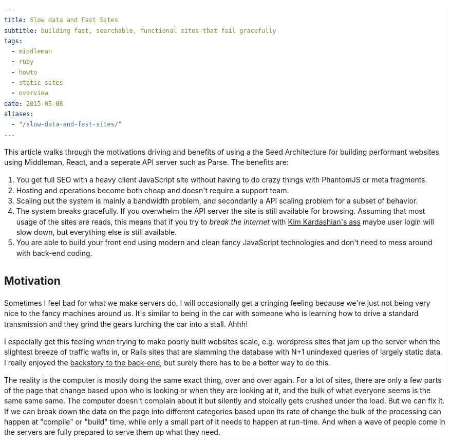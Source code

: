 ```yaml
---
title: Slow data and Fast Sites
subtitle: building fast, searchable, functional sites that fail gracefully
tags:
  - middleman
  - ruby
  - howto
  - static_sites
  - overview
date: 2015-05-08
aliases:
  - "/slow-data-and-fast-sites/"
---
```

This article walks through the motivations driving and benefits of using a the Seed Architecture for building performant websites using Middleman, React, and a seperate API server such as Parse.  The benefits are:

1. You get full SEO with a heavy client JavaScript site without having to do crazy things with PhantomJS or meta fragments.
2. Hosting and operations become both cheap and doesn't require a support team.
3. Scaling out the system is mainly a bandwidth problem, and secondarily a API scaling problem for a subset of behavior.
4. The system breaks gracefully. If you overwhelm the API server the site is still available for browsing.  Assuming that most usage of the sites are reads, this means that if you try to _break the internet_ with [Kim Kardashian's ass](http://www.papermag.com/2014/11/kim_kardashian.php) maybe user login will slow down, but everything else is still available.
5. You are able to build your front end using modern and clean fancy JavaScript technologies and don't need to mess around with back-end coding.

## Motivation

Sometimes I feel bad for what we make servers do.  I will occasionally get a cringing feeling because we're just not being very nice to the fancy machines around us.  It's similar to being in the car with someone who is learning how to drive a standard transmission and they grind the gears lurching the car into a stall.  Ahhh!

I especially get this feeling when trying to make poorly built websites scale, e.g.  wordpress sites that jam up the server when the slightest breeze of traffic wafts in, or Rails sites that are slamming the database with N+1 unindexed queries of largely static data.  I really enjoyed the [backstory to the back-end](https://medium.com/message/how-paper-magazines-web-engineers-scaled-kim-kardashians-back-end-sfw-6367f8d37688), but surely there has to be a better way to do this.

The reality is the computer is mostly doing the same exact thing, over and over again.  For a lot of sites, there are only a few parts of the page that change based upon who is looking or when they are looking at it, and the bulk of what everyone seems is the same same same.  The computer doesn't complain about it but silently and stoically gets crushed under the load.  But we can fix it.  If we can break down the data on the page into different categories based upon its rate of change the bulk of the processing can happen at "compile" or "build" time, while only a small part of it needs to happen at run-time.  And when a wave of people come in the servers are fully prepared to serve them up what they need.
